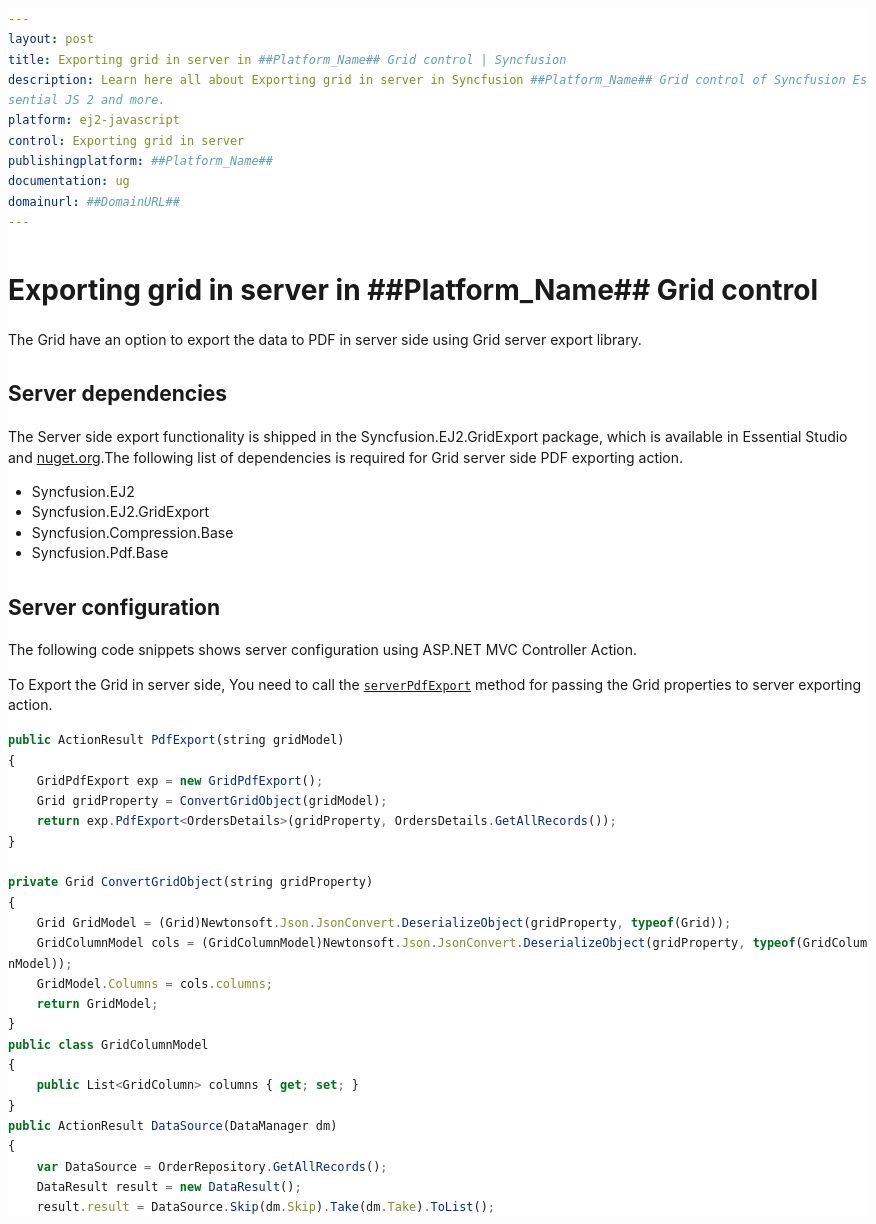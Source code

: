 ```yaml
---
layout: post
title: Exporting grid in server in ##Platform_Name## Grid control | Syncfusion
description: Learn here all about Exporting grid in server in Syncfusion ##Platform_Name## Grid control of Syncfusion Essential JS 2 and more.
platform: ej2-javascript
control: Exporting grid in server 
publishingplatform: ##Platform_Name##
documentation: ug
domainurl: ##DomainURL##
---
```


# Exporting grid in server in ##Platform_Name## Grid control

The Grid have an option to export the data to PDF in server side using Grid server export library.

## Server dependencies

The Server side export functionality is shipped in the Syncfusion.EJ2.GridExport package, which is available in Essential Studio and [nuget.org](https://www.nuget.org/).The following list of dependencies is required for Grid server side PDF exporting action.

* Syncfusion.EJ2
* Syncfusion.EJ2.GridExport
* Syncfusion.Compression.Base
* Syncfusion.Pdf.Base

## Server configuration

The following code snippets shows server configuration using ASP.NET MVC Controller Action.

To Export the Grid in server side, You need to call the
 [`serverPdfExport`](../../api/grid/#serverpdfexport) method for passing the Grid properties to server exporting action.

```ts
public ActionResult PdfExport(string gridModel)
{
    GridPdfExport exp = new GridPdfExport();
    Grid gridProperty = ConvertGridObject(gridModel);
    return exp.PdfExport<OrdersDetails>(gridProperty, OrdersDetails.GetAllRecords());
}

private Grid ConvertGridObject(string gridProperty)
{
    Grid GridModel = (Grid)Newtonsoft.Json.JsonConvert.DeserializeObject(gridProperty, typeof(Grid));
    GridColumnModel cols = (GridColumnModel)Newtonsoft.Json.JsonConvert.DeserializeObject(gridProperty, typeof(GridColumnModel));
    GridModel.Columns = cols.columns;
    return GridModel;
}
public class GridColumnModel
{
    public List<GridColumn> columns { get; set; }
}
public ActionResult DataSource(DataManager dm)
{
    var DataSource = OrderRepository.GetAllRecords();
    DataResult result = new DataResult();
    result.result = DataSource.Skip(dm.Skip).Take(dm.Take).ToList();
```